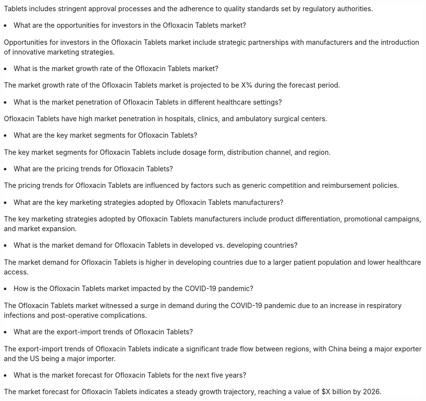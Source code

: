 Tablets includes stringent approval processes and the adherence to quality standards set by regulatory authorities.</p> <li>What are the opportunities for investors in the Ofloxacin Tablets market?</li> <p>Opportunities for investors in the Ofloxacin Tablets market include strategic partnerships with manufacturers and the introduction of innovative marketing strategies.</p> <li>What is the market growth rate of the Ofloxacin Tablets market?</li> <p>The market growth rate of the Ofloxacin Tablets market is projected to be X% during the forecast period.</p> <li>What is the market penetration of Ofloxacin Tablets in different healthcare settings?</li> <p>Ofloxacin Tablets have high market penetration in hospitals, clinics, and ambulatory surgical centers.</p> <li>What are the key market segments for Ofloxacin Tablets?</li> <p>The key market segments for Ofloxacin Tablets include dosage form, distribution channel, and region.</p> <li>What are the pricing trends for Ofloxacin Tablets?</li> <p>The pricing trends for Ofloxacin Tablets are influenced by factors such as generic competition and reimbursement policies.</p> <li>What are the key marketing strategies adopted by Ofloxacin Tablets manufacturers?</li> <p>The key marketing strategies adopted by Ofloxacin Tablets manufacturers include product differentiation, promotional campaigns, and market expansion.</p> <li>What is the market demand for Ofloxacin Tablets in developed vs. developing countries?</li> <p>The market demand for Ofloxacin Tablets is higher in developing countries due to a larger patient population and lower healthcare access.</p> <li>How is the Ofloxacin Tablets market impacted by the COVID-19 pandemic?</li> <p>The Ofloxacin Tablets market witnessed a surge in demand during the COVID-19 pandemic due to an increase in respiratory infections and post-operative complications.</p> <li>What are the export-import trends of Ofloxacin Tablets?</li> <p>The export-import trends of Ofloxacin Tablets indicate a significant trade flow between regions, with China being a major exporter and the US being a major importer.</p> <li>What is the market forecast for Ofloxacin Tablets for the next five years?</li> <p>The market forecast for Ofloxacin Tablets indicates a steady growth trajectory, reaching a value of $X billion by 2026.</p></ol></strong></p>
